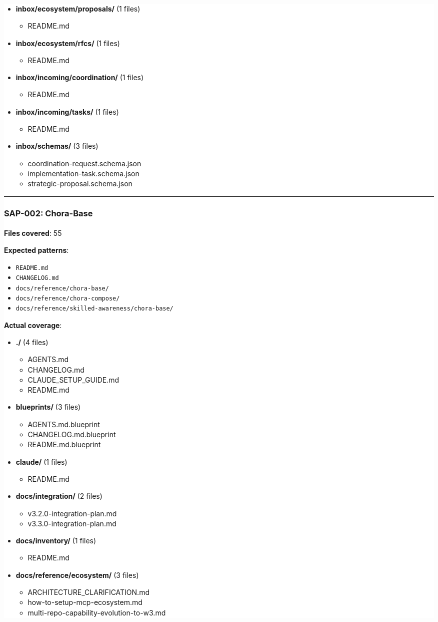 - **inbox/ecosystem/proposals/** (1 files)
  - README.md

- **inbox/ecosystem/rfcs/** (1 files)
  - README.md

- **inbox/incoming/coordination/** (1 files)
  - README.md

- **inbox/incoming/tasks/** (1 files)
  - README.md

- **inbox/schemas/** (3 files)
  - coordination-request.schema.json
  - implementation-task.schema.json
  - strategic-proposal.schema.json

---

### SAP-002: Chora-Base

**Files covered**: 55

**Expected patterns**:

- `README.md`
- `CHANGELOG.md`
- `docs/reference/chora-base/`
- `docs/reference/chora-compose/`
- `docs/reference/skilled-awareness/chora-base/`

**Actual coverage**:

- **./** (4 files)
  - AGENTS.md
  - CHANGELOG.md
  - CLAUDE_SETUP_GUIDE.md
  - README.md

- **blueprints/** (3 files)
  - AGENTS.md.blueprint
  - CHANGELOG.md.blueprint
  - README.md.blueprint

- **claude/** (1 files)
  - README.md

- **docs/integration/** (2 files)
  - v3.2.0-integration-plan.md
  - v3.3.0-integration-plan.md

- **docs/inventory/** (1 files)
  - README.md

- **docs/reference/ecosystem/** (3 files)
  - ARCHITECTURE_CLARIFICATION.md
  - how-to-setup-mcp-ecosystem.md
  - multi-repo-capability-evolution-to-w3.md
